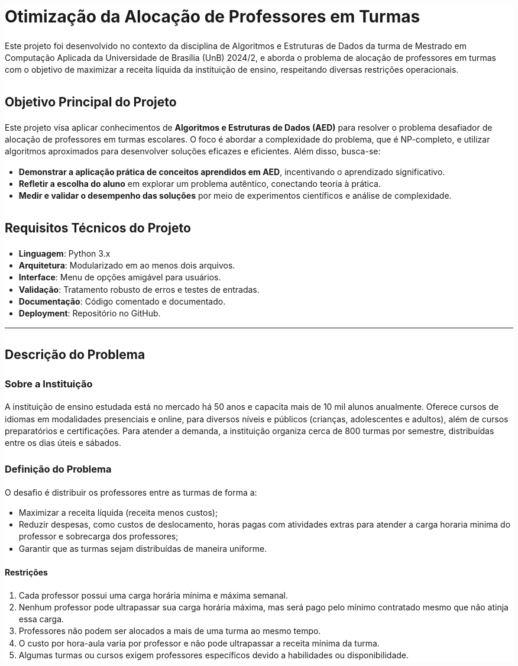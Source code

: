 # Otimização da Alocação de Professores em Turmas

Este projeto foi desenvolvido no contexto da disciplina de Algoritmos e Estruturas de Dados da turma de Mestrado em Computação Aplicada da Universidade de Brasília (UnB) 2024/2, e aborda o problema de alocação de professores em turmas com o objetivo de maximizar a receita líquida da instituição de ensino, respeitando diversas restrições operacionais.

## Objetivo Principal do Projeto
Este projeto visa aplicar conhecimentos de **Algoritmos e Estruturas de Dados (AED)** para resolver o problema desafiador de alocação de professores em turmas escolares. O foco é abordar a complexidade do problema, que é NP-completo, e utilizar algoritmos aproximados para desenvolver soluções eficazes e eficientes. Além disso, busca-se:

- **Demonstrar a aplicação prática de conceitos aprendidos em AED**, incentivando o aprendizado significativo.
- **Refletir a escolha do aluno** em explorar um problema autêntico, conectando teoria à prática.
- **Medir e validar o desempenho das soluções** por meio de experimentos científicos e análise de complexidade.


## Requisitos Técnicos do Projeto

- **Linguagem**: Python 3.x
- **Arquitetura**: Modularizado em ao menos dois arquivos.
- **Interface**: Menu de opções amigável para usuários.
- **Validação**: Tratamento robusto de erros e testes de entradas.
- **Documentação**: Código comentado e documentado.
- **Deployment**: Repositório no GitHub.

---
## Descrição do Problema

### Sobre a Instituição
A instituição de ensino estudada está no mercado há 50 anos e capacita mais de 10 mil alunos anualmente. Oferece cursos de idiomas em modalidades presenciais e online, para diversos níveis e públicos (crianças, adolescentes e adultos), além de cursos preparatórios e certificações. Para atender a demanda, a instituição organiza cerca de 800 turmas por semestre, distribuídas entre os dias úteis e sábados.

### Definição do Problema
O desafio é distribuir os professores entre as turmas de forma a:
- Maximizar a receita líquida (receita menos custos);
- Reduzir despesas, como custos de deslocamento, horas pagas com atividades extras para atender a carga horaria minima do professor e sobrecarga dos professores;
- Garantir que as turmas sejam distribuídas de maneira uniforme.

#### Restrições
1. Cada professor possui uma carga horária mínima e máxima semanal.
2. Nenhum professor pode ultrapassar sua carga horária máxima, mas será pago pelo mínimo contratado mesmo que não atinja essa carga.
3. Professores não podem ser alocados a mais de uma turma ao mesmo tempo.
4. O custo por hora-aula varia por professor e não pode ultrapassar a receita mínima da turma.
5. Algumas turmas ou cursos exigem professores específicos devido a habilidades ou disponibilidade.

